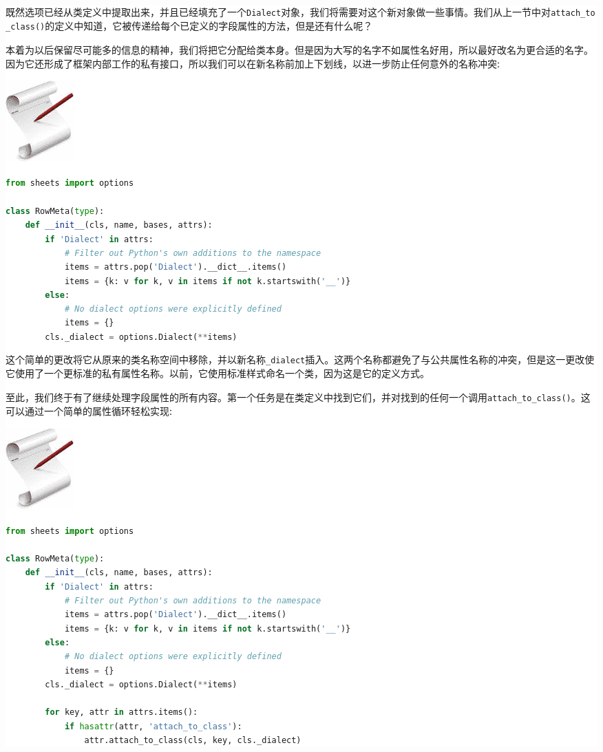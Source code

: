 既然选项已经从类定义中提取出来，并且已经填充了一个`Dialect`对象，我们将需要对这个新对象做一些事情。我们从上一节中对`attach_to_class()`的定义中知道，它被传递给每个已定义的字段属性的方法，但是还有什么呢？

本着为以后保留尽可能多的信息的精神，我们将把它分配给类本身。但是因为大写的名字不如属性名好用，所以最好改名为更合适的名字。因为它还形成了框架内部工作的私有接口，所以我们可以在新名称前加上下划线，以进一步防止任何意外的名称冲突:

![img/330715_3_En_11_Figi_HTML.jpg](img/330715_3_En_11_Figi_HTML.jpg)

```py
from sheets import options

class RowMeta(type):
    def __init__(cls, name, bases, attrs):
        if 'Dialect' in attrs:
            # Filter out Python's own additions to the namespace
            items = attrs.pop('Dialect').__dict__.items()
            items = {k: v for k, v in items if not k.startswith('__')}
        else:
            # No dialect options were explicitly defined
            items = {}
        cls._dialect = options.Dialect(**items)

```

这个简单的更改将它从原来的类名称空间中移除，并以新名称`_dialect`插入。这两个名称都避免了与公共属性名称的冲突，但是这一更改使它使用了一个更标准的私有属性名称。以前，它使用标准样式命名一个类，因为这是它的定义方式。

至此，我们终于有了继续处理字段属性的所有内容。第一个任务是在类定义中找到它们，并对找到的任何一个调用`attach_to_class()`。这可以通过一个简单的属性循环轻松实现:

![img/330715_3_En_11_Figj_HTML.jpg](img/330715_3_En_11_Figj_HTML.jpg)

```py
from sheets import options

class RowMeta(type):
    def __init__(cls, name, bases, attrs):
        if 'Dialect' in attrs:
            # Filter out Python's own additions to the namespace
            items = attrs.pop('Dialect').__dict__.items()
            items = {k: v for k, v in items if not k.startswith('__')}
        else:
            # No dialect options were explicitly defined
            items = {}
        cls._dialect = options.Dialect(**items)

        for key, attr in attrs.items():
            if hasattr(attr, 'attach_to_class'):
                attr.attach_to_class(cls, key, cls._dialect)

```
